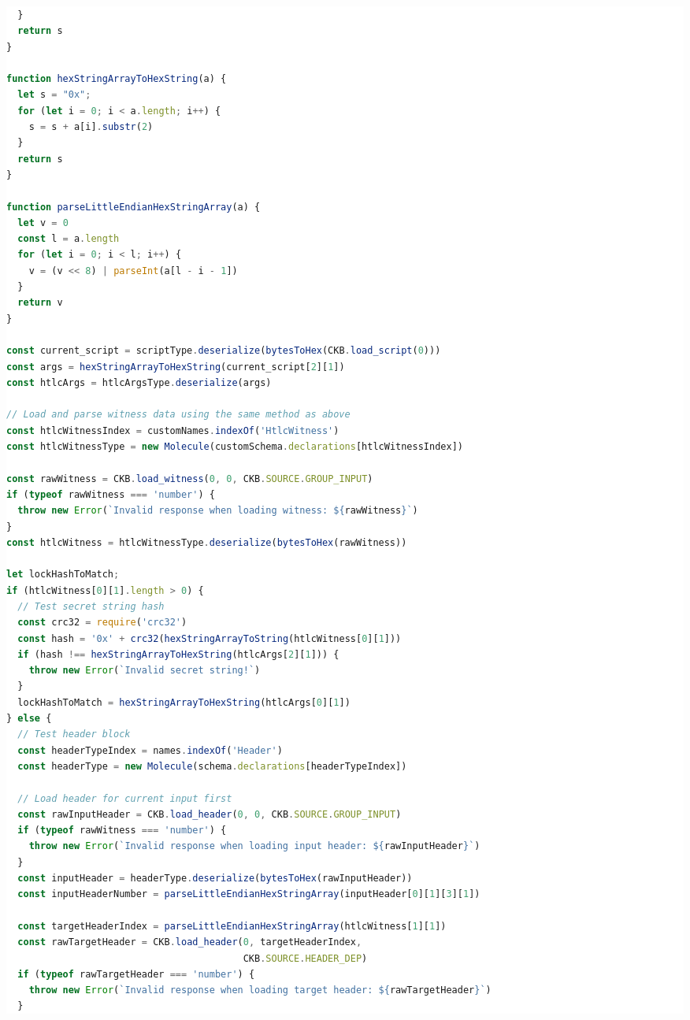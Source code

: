 ```js
  }
  return s
}

function hexStringArrayToHexString(a) {
  let s = "0x";
  for (let i = 0; i < a.length; i++) {
    s = s + a[i].substr(2)
  }
  return s
}

function parseLittleEndianHexStringArray(a) {
  let v = 0
  const l = a.length
  for (let i = 0; i < l; i++) {
    v = (v << 8) | parseInt(a[l - i - 1])
  }
  return v
}

const current_script = scriptType.deserialize(bytesToHex(CKB.load_script(0)))
const args = hexStringArrayToHexString(current_script[2][1])
const htlcArgs = htlcArgsType.deserialize(args)

// Load and parse witness data using the same method as above
const htlcWitnessIndex = customNames.indexOf('HtlcWitness')
const htlcWitnessType = new Molecule(customSchema.declarations[htlcWitnessIndex])

const rawWitness = CKB.load_witness(0, 0, CKB.SOURCE.GROUP_INPUT)
if (typeof rawWitness === 'number') {
  throw new Error(`Invalid response when loading witness: ${rawWitness}`)
}
const htlcWitness = htlcWitnessType.deserialize(bytesToHex(rawWitness))

let lockHashToMatch;
if (htlcWitness[0][1].length > 0) {
  // Test secret string hash
  const crc32 = require('crc32')
  const hash = '0x' + crc32(hexStringArrayToString(htlcWitness[0][1]))
  if (hash !== hexStringArrayToHexString(htlcArgs[2][1])) {
    throw new Error(`Invalid secret string!`)
  }
  lockHashToMatch = hexStringArrayToHexString(htlcArgs[0][1])
} else {
  // Test header block
  const headerTypeIndex = names.indexOf('Header')
  const headerType = new Molecule(schema.declarations[headerTypeIndex])

  // Load header for current input first
  const rawInputHeader = CKB.load_header(0, 0, CKB.SOURCE.GROUP_INPUT)
  if (typeof rawWitness === 'number') {
    throw new Error(`Invalid response when loading input header: ${rawInputHeader}`)
  }
  const inputHeader = headerType.deserialize(bytesToHex(rawInputHeader))
  const inputHeaderNumber = parseLittleEndianHexStringArray(inputHeader[0][1][3][1])

  const targetHeaderIndex = parseLittleEndianHexStringArray(htlcWitness[1][1])
  const rawTargetHeader = CKB.load_header(0, targetHeaderIndex,
                                          CKB.SOURCE.HEADER_DEP)
  if (typeof rawTargetHeader === 'number') {
    throw new Error(`Invalid response when loading target header: ${rawTargetHeader}`)
  }
```